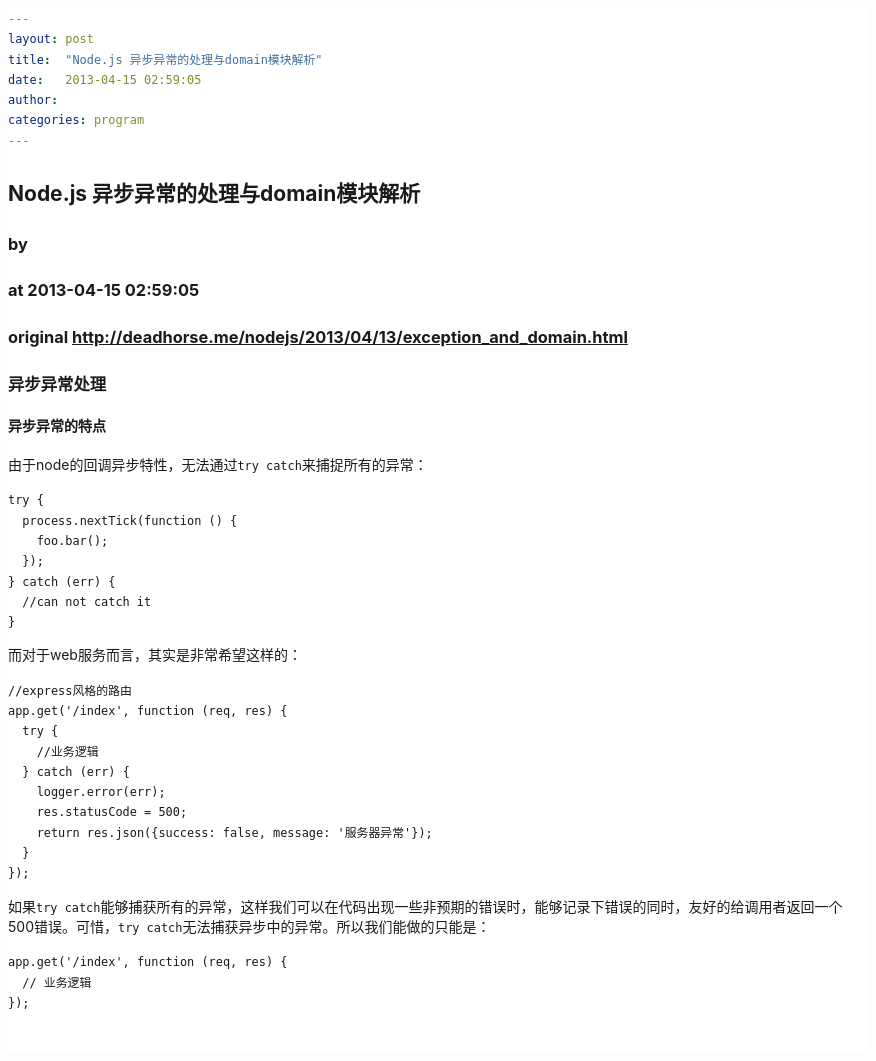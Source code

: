 ```yaml
---
layout: post
title:  "Node.js 异步异常的处理与domain模块解析"
date:   2013-04-15 02:59:05
author: 
categories: program
---
```


## Node.js 异步异常的处理与domain模块解析
### by 
### at 2013-04-15 02:59:05
### original <http://deadhorse.me/nodejs/2013/04/13/exception_and_domain.html>

<h3>异步异常处理</h3>

<h4>异步异常的特点</h4>

<p>由于node的回调异步特性，无法通过<code>try catch</code>来捕捉所有的异常：   </p>
<div><pre><code><span>try</span> <span>{</span>
  <span>process</span><span>.</span><span>nextTick</span><span>(</span><span>function</span> <span>()</span> <span>{</span>
    <span>foo</span><span>.</span><span>bar</span><span>();</span>
  <span>});</span>
<span>}</span> <span>catch</span> <span>(</span><span>err</span><span>)</span> <span>{</span>
  <span>//can not catch it</span>
<span>}</span>
</code></pre></div>
<p>而对于web服务而言，其实是非常希望这样的：   </p>
<div><pre><code><span>//express风格的路由</span>
<span>app</span><span>.</span><span>get</span><span>(</span><span>&#39;/index&#39;</span><span>,</span> <span>function</span> <span>(</span><span>req</span><span>,</span> <span>res</span><span>)</span> <span>{</span>
  <span>try</span> <span>{</span>
    <span>//业务逻辑</span>
  <span>}</span> <span>catch</span> <span>(</span><span>err</span><span>)</span> <span>{</span>
    <span>logger</span><span>.</span><span>error</span><span>(</span><span>err</span><span>);</span>
    <span>res</span><span>.</span><span>statusCode</span> <span>=</span> <span>500</span><span>;</span>
    <span>return</span> <span>res</span><span>.</span><span>json</span><span>({</span><span>success</span><span>:</span> <span>false</span><span>,</span> <span>message</span><span>:</span> <span>&#39;服务器异常&#39;</span><span>});</span>
  <span>}</span>
<span>});</span>
</code></pre></div>
<p>如果<code>try catch</code>能够捕获所有的异常，这样我们可以在代码出现一些非预期的错误时，能够记录下错误的同时，友好的给调用者返回一个500错误。可惜，<code>try catch</code>无法捕获异步中的异常。所以我们能做的只能是：  </p>
<div><pre><code><span>app</span><span>.</span><span>get</span><span>(</span><span>&#39;/index&#39;</span><span>,</span> <span>function</span> <span>(</span><span>req</span><span>,</span> <span>res</span><span>)</span> <span>{</span>
  <span>// 业务逻辑  </span>
<span>});</span>
